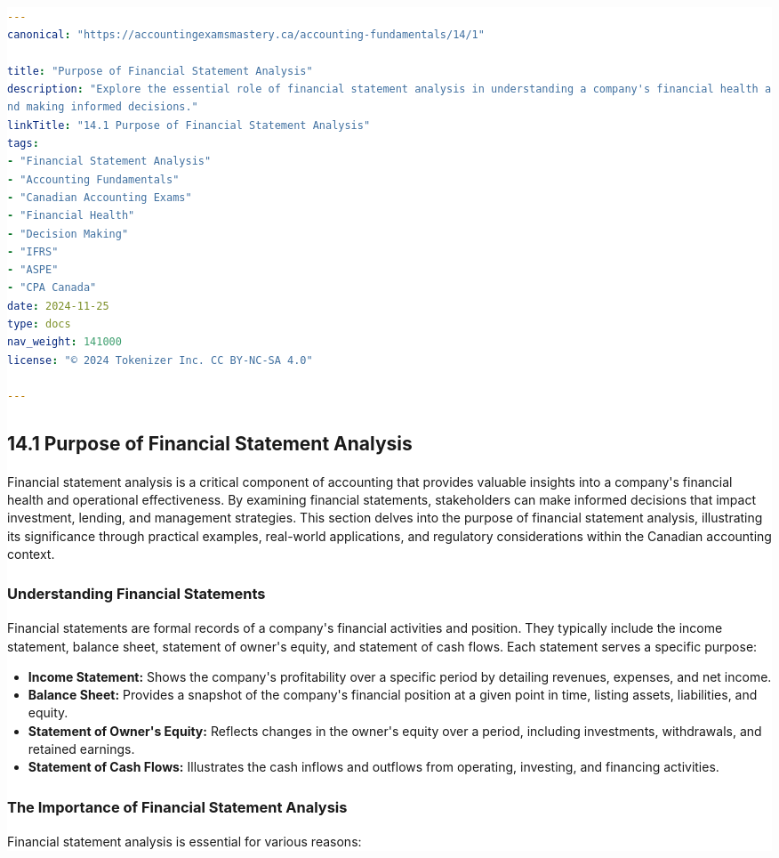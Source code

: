 ```yaml
---
canonical: "https://accountingexamsmastery.ca/accounting-fundamentals/14/1"

title: "Purpose of Financial Statement Analysis"
description: "Explore the essential role of financial statement analysis in understanding a company's financial health and making informed decisions."
linkTitle: "14.1 Purpose of Financial Statement Analysis"
tags:
- "Financial Statement Analysis"
- "Accounting Fundamentals"
- "Canadian Accounting Exams"
- "Financial Health"
- "Decision Making"
- "IFRS"
- "ASPE"
- "CPA Canada"
date: 2024-11-25
type: docs
nav_weight: 141000
license: "© 2024 Tokenizer Inc. CC BY-NC-SA 4.0"

---
```


## 14.1 Purpose of Financial Statement Analysis

Financial statement analysis is a critical component of accounting that provides valuable insights into a company's financial health and operational effectiveness. By examining financial statements, stakeholders can make informed decisions that impact investment, lending, and management strategies. This section delves into the purpose of financial statement analysis, illustrating its significance through practical examples, real-world applications, and regulatory considerations within the Canadian accounting context.

### Understanding Financial Statements

Financial statements are formal records of a company's financial activities and position. They typically include the income statement, balance sheet, statement of owner's equity, and statement of cash flows. Each statement serves a specific purpose:

- **Income Statement:** Shows the company's profitability over a specific period by detailing revenues, expenses, and net income.
- **Balance Sheet:** Provides a snapshot of the company's financial position at a given point in time, listing assets, liabilities, and equity.
- **Statement of Owner's Equity:** Reflects changes in the owner's equity over a period, including investments, withdrawals, and retained earnings.
- **Statement of Cash Flows:** Illustrates the cash inflows and outflows from operating, investing, and financing activities.

### The Importance of Financial Statement Analysis

Financial statement analysis is essential for various reasons:
